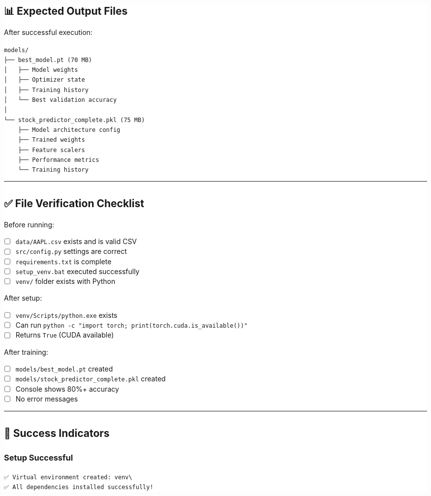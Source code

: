 
## 📊 Expected Output Files

After successful execution:

```
models/
├── best_model.pt (70 MB)
│   ├── Model weights
│   ├── Optimizer state
│   ├── Training history
│   └── Best validation accuracy
│
└── stock_predictor_complete.pkl (75 MB)
    ├── Model architecture config
    ├── Trained weights
    ├── Feature scalers
    ├── Performance metrics
    └── Training history
```

---

## ✅ File Verification Checklist

Before running:

- [ ] `data/AAPL.csv` exists and is valid CSV
- [ ] `src/config.py` settings are correct
- [ ] `requirements.txt` is complete
- [ ] `setup_venv.bat` executed successfully
- [ ] `venv/` folder exists with Python

After setup:

- [ ] `venv/Scripts/python.exe` exists
- [ ] Can run `python -c "import torch; print(torch.cuda.is_available())"`
- [ ] Returns `True` (CUDA available)

After training:

- [ ] `models/best_model.pt` created
- [ ] `models/stock_predictor_complete.pkl` created
- [ ] Console shows 80%+ accuracy
- [ ] No error messages

---

## 🎯 Success Indicators

### **Setup Successful**

```
✅ Virtual environment created: venv\
✅ All dependencies installed successfully!
```

